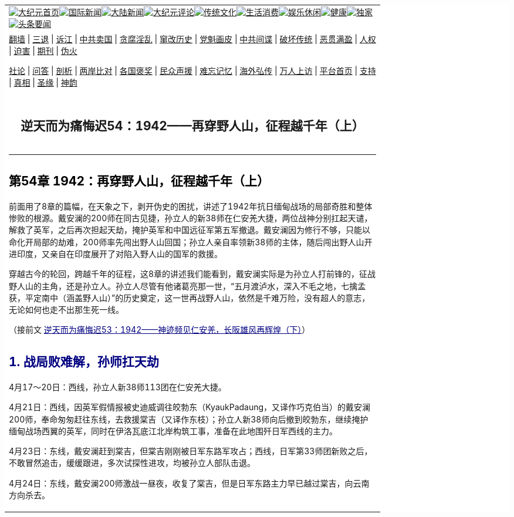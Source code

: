 <a name="1" id="1" target="_blank"></a><span id="1"></span>
<table align=center border="0"><tr><td colspan="2" VALIGN=TOP><a href="https://github.com/19920513/djy/blob/master/gb/nf1351518.md#1"><img src="https://raw.githubusercontent.com/19920513/www/master/t/djy/1.jpg" title="大纪元首页" alt="大纪元首页"></a><a href="https://github.com/19920513/djy/blob/master/gb/n24hr.md#1"><img src="https://raw.githubusercontent.com/19920513/www/master/t/djy/3.jpg" title="国际新闻" alt="国际新闻"></a><a href="https://github.com/19920513/djy/blob/master/gb/nsc413.md#1"><img src="https://raw.githubusercontent.com/19920513/www/master/t/djy/4.jpg" title="大陆新闻" alt="大陆新闻"></a><a href="https://github.com/19920513/djy/blob/master/gb/news392.md#1"><img src="https://raw.githubusercontent.com/19920513/www/master/t/djy/5.jpg" title="大纪元评论" alt="大纪元评论"></a><a href="https://github.com/19920513/djy/blob/master/gb/news2007.md#1"><img src="https://raw.githubusercontent.com/19920513/www/master/t/djy/6.jpg" title="传统文化" alt="传统文化"></a><a href="https://github.com/19920513/djy/blob/master/gb/news2008.md#1"><img src="https://raw.githubusercontent.com/19920513/www/master/t/djy/7.jpg" title="生活消费" alt="生活消费"></a><a href="https://github.com/19920513/djy/blob/master/gb/ncyule.md#1"><img src="https://raw.githubusercontent.com/19920513/www/master/t/djy/8.jpg" title="娱乐休闲" alt="娱乐休闲"></a><a href="https://github.com/19920513/djy/blob/master/gb/nsc1002.md#1"><img src="https://raw.githubusercontent.com/19920513/www/master/t/djy/9.jpg" title="健康" alt="健康"></a><a href="https://github.com/19920513/djy/blob/master/gb/nf6092.md#1"><img src="https://raw.githubusercontent.com/19920513/www/master/t/djy/10a.jpg" title="独家" alt="独家"></a><a href="https://github.com/19920513/djy/blob/master/gb/nf4514.md#1"><img src="https://raw.githubusercontent.com/19920513/www/master/t/djy/12a.jpg" title="头条要闻" alt="头条要闻"></a></td></tr>
<tr><td colspan="2" VALIGN=TOP><a target="_blank" href="https://github.com/19920513/www/blob/master/README.md?zsrh#1">翻墙</a> | <a target="_blank" href="https://github.com/19920513/djy/blob/master/gb/nf5657.md#1">三退</a> | <a target="_blank" href="https://github.com/19920513/djy/blob/master/gb/nf6124.md#1">诉江</a> | <a target="_blank" href="https://github.com/19920513/djy/blob/master/gb/nf1176117.md#1">中共卖国</a> | <a target="_blank" href="https://github.com/19920513/djy/blob/master/gb/nf5773.md#1">贪腐淫乱</a> | <a target="_blank" href="https://github.com/19920513/djy/blob/master/gb/nf1176115.md#1">窜改历史</a> | <a target="_blank" href="https://github.com/19920513/djy/blob/master/gb/nf1176107.md#1">党魁画皮</a> | <a target="_blank" href="https://github.com/19920513/djy/blob/master/gb/nf1320400.md#1">中共间谍</a> | <a target="_blank" href="https://github.com/19920513/djy/blob/master/gb/nf1176114.md#1">破坏传统</a> | <a target="_blank" href="https://github.com/19920513/ntdtv/blob/master/gb/prog447_1.md#1">恶贯满盈</a> | <a target="_blank" href="https://github.com/19920513/djy/blob/master/gb/ncid278.md#1">人权</a> | <a target="_blank" href="https://github.com/19920513/djy/blob/master/gb/nf1176111.md#1">迫害</a> | <a target="_blank" href="https://gitlab.com/szzdlab/mh-qikan/blob/master/README.md#1">期刊</a> | <a target="_blank" href="https://github.com/19920513/djy/blob/master/gb/nf5562.md#1">伪火</a></p><p><a target="_blank" href="https://github.com/19920513/djy/blob/master/gb/9p.md#1">社论</a> | <a target="_blank" href="https://github.com/19920513/djy/blob/master/gb/nf4378.md#1">问答</a> | <a target="_blank" href="https://github.com/19920513/djy/blob/master/gb/nf5792.md#1">剖析</a> | <a target="_blank" href="https://github.com/19920513/djy/blob/master/gb/nf5735.md#1">两岸比对</a> | <a target="_blank" href="https://github.com/19920513/djy/blob/master/gb/nf6119.md#1">各国褒奖</a> | <a target="_blank" href="https://github.com/19920513/djy/blob/master/gb/nf6120.md#1">民众声援</a> | <a target="_blank" href="https://github.com/19920513/djy/blob/master/gb/nf1188594.md#1">难忘记忆</a> | <a target="_blank" href="https://github.com/19920513/djy/blob/master/gb/nf3180.md#1">海外弘传</a> | <a target="_blank" href="https://github.com/19920513/djy/blob/master/gb/nf5410.md#1">万人上访</a> | <a target="_blank" href="https://github.com/19920513/www/blob/master/README.md?zsrh#1">平台首页</a> | <a target="_blank" href="https://github.com/19920513/djy/blob/master/gb/nf4386.md#1">支持</a> | <a target="_blank" href="https://github.com/19920513/djy/blob/master/gb/nf4389.md#1">真相</a> | <a target="_blank" href="https://github.com/19920513/djy/blob/master/gb/nf5790.md#1">圣缘</a> | <a target="_blank" href="https://github.com/19920513/djy/blob/master/gb/nf4786.md#1">神韵</a></td></tr>
<tr><td VALIGN=TOP width="626"><h2 align=center>逆天而为痛悔迟54：1942——再穿野人山，征程越千年（上）</h2>

<h6></h6>
<hr>
<h2><span style="color: #000000;"><strong>第54章 1942：再穿野人山，征程越千年（上）</strong></span></h2>
<p>前面用了8章的篇幅，在天象之下，剥开伪史的困扰，讲述了1942年抗日缅甸战场的局部奇胜和整体惨败的根源。戴安澜的200师在同古见捷，<ahref="https://github.com/19920513/djy/blob/master/gb/tag/%E5%AD%99%E7%AB%8B%E4%BA%BA.md#1">孙立人</a>的新38师在仁安羌大捷，两位战神分别扛起天谴，解救了英军，之后再次担起天劫，掩护英军和中国远征军第五军撤退。戴安澜因为修行不够，只能以命化开局部的劫难，200师率先闯出野人山回国；孙立人亲自率领新38师的主体，随后闯出野人山开进印度，又亲自在印度展开了对陷入野人山的国军的救援。</p>
<p>穿越古今的轮回，跨越千年的征程，这8章的讲述我们能看到，戴安澜实际是为<ahref="https://github.com/19920513/djy/blob/master/gb/tag/%E5%AD%99%E7%AB%8B%E4%BA%BA.md#1">孙立人</a>打前锋的，征战野人山的主角，还是孙立人。孙立人尽管有他诸葛亮那一世，“五月渡泸水，深入不毛之地，七擒孟获，平定南中（涵盖野人山）”的历史奠定，这一世再战野人山，依然是千难万险，没有超人的意志，无论如何也走不出那生死一线。</p>
<p>（接前文 <span style="color: #000080;"><a style="color: #000080;" href="https://github.com/19920513/djy/blob/master/gb/18/7/23/n10582264.md#1">逆天而为痛悔迟53：1942——神迹频见仁安羌，长阪雄风再辉煌（下）</a></span>）</p>
<h2><span style="color: #000080;"><strong>1. 战局败难解，孙师扛天劫</strong></span></h2>
<p>4月17～20日：西线，孙立人新38师113团在仁安羌大捷。</p>
<p>4月21日：西线，因英军假情报被史迪威调往皎勃东（KyaukPadaung，又译作巧克伯当）的戴安澜200师，奉命匆匆赶往东线，去救援棠吉（又译作东枝）；孙立人新38师向后撤到皎勃东，继续掩护缅甸战场西翼的英军，同时在伊洛瓦底江北岸构筑工事，准备在此地围歼日军西线的主力。</p>
<p>4月23日：东线，戴安澜赶到棠吉，但棠吉刚刚被日军东路军攻占；西线，日军第33师团新败之后，不敢冒然追击，缓缓跟进，多次试探性进攻，均被孙立人部队击退。</p>
<p>4月24日：东线，戴安澜200师激战一昼夜，收复了棠吉，但是日军东路主力早已越过棠吉，向云南方向杀去。</p>